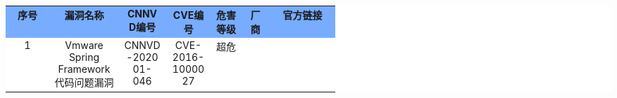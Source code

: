 <table><tbody><tr class="ue-table-interlace-color-single"><td data-colwidth="28" width="28" valign="middle" align="center" style="background-color: rgb(120, 172, 254);"><section style="line-height: normal;"><span style="font-size: 14px;letter-spacing: normal;"><strong>序号</strong></span></section></td><td data-colwidth="65" width="65" valign="middle" align="center" style="background-color: rgb(120, 172, 254);"><section style="line-height: normal;"><span style="font-size: 14px;letter-spacing: normal;"><strong>漏洞名称</strong></span></section></td><td data-colwidth="32" width="32" valign="middle" align="center" style="background-color: rgb(120, 172, 254);"><section style="line-height: normal;"><span style="font-size: 14px;letter-spacing: normal;"><strong>CNNVD编号</strong></span></section></td><td data-colwidth="31" width="31" valign="middle" align="center" style="background-color: rgb(120, 172, 254);"><section style="line-height: normal;"><span style="font-size: 14px;letter-spacing: normal;"><strong>CVE编号</strong></span></section></td><td data-colwidth="28" width="28" valign="middle" align="center" style="background-color: rgb(120, 172, 254);"><section style="line-height: normal;"><span style="font-size: 14px;letter-spacing: normal;"><strong>危害等级</strong></span></section></td><td data-colwidth="26" width="26" valign="middle" align="center" style="background-color: rgb(120, 172, 254);"><section style="line-height: normal;"><span style="font-size: 14px;letter-spacing: normal;"><strong>厂商</strong></span></section></td><td data-colwidth="79" width="79" valign="middle" align="center" style="background-color: rgb(120, 172, 254);"><section style="line-height: normal;"><span style="font-size: 14px;letter-spacing: normal;"><strong>官方链接</strong></span></section></td></tr><tr class="ue-table-interlace-color-double"><td data-colwidth="48" width="48" valign="middle" align="center"><section style="line-height: normal;"><span style="font-size: 14px;letter-spacing: normal;">1</span></section></td><td data-colwidth="85" width="85" valign="middle" align="center"><section style="line-height: normal;"><span style="font-size: 14px;letter-spacing: normal;">Vmware Spring Framework 代码问题漏洞</span></section></td><td data-colwidth="52" width="52" valign="middle" align="center"><section style="line-height: normal;"><span style="font-size: 14px;letter-spacing: normal;">CNNVD-202001-046</span></section></td><td data-colwidth="51" width="51" valign="middle" align="center"><section style="line-height: normal;"><span style="font-size: 14px;letter-spacing: normal;">CVE-2016-1000027</span></section></td><td data-colwidth="28" width="28" valign="middle" align="center"><section style="line-height: normal;"><span style="font-size: 14px;letter-spacing: normal;">超危</span></section></td><td data-colwidth="27" width="27" valign="middle" align="center"><section style="line-height: normal;"><span style="font-size: 14px;lett